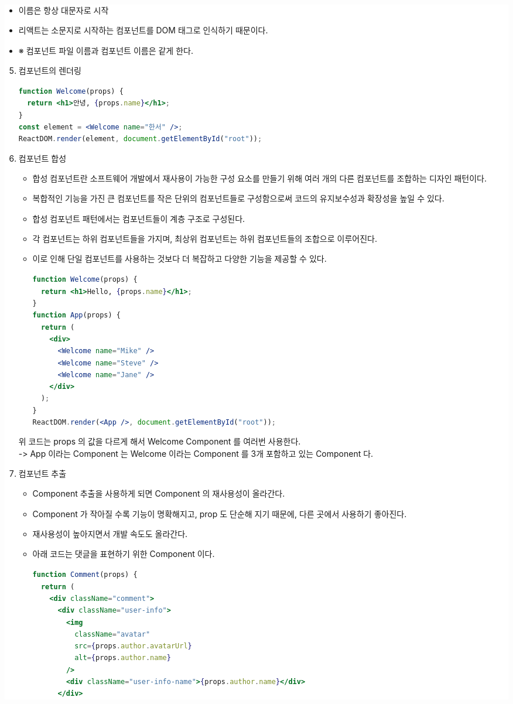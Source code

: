    - 이름은 항상 대문자로 시작

   - 리액트는 소문지로 시작하는 컴포넌트를 DOM 태그로 인식하기 때문이다.

   - ※ 컴포넌트 파일 이름과 컴포넌트 이름은 같게 한다.

5. 컴포넌트의 렌더링

   ```jsx
   function Welcome(props) {
     return <h1>안녕, {props.name}</h1>;
   }
   const element = <Welcome name="한서" />;
   ReactDOM.render(element, document.getElementById("root"));
   ```

6. 컴포넌트 합성

   - 합성 컴포넌트란 소프트웨어 개발에서 재사용이 가능한 구성 요소를 만들기 위해 여러 개의 다른 컴포넌트를 조합하는 디자인 패턴이다.

   - 복합적인 기능을 가진 큰 컴포넌트를 작은 단위의 컴포넌트들로 구성함으로써 코드의 유지보수성과 확장성을 높일 수 있다.

   - 합성 컴포넌트 패턴에서는 컴포넌트들이 계층 구조로 구성된다.

   - 각 컴포넌트는 하위 컴포넌트들을 가지며, 최상위 컴포넌트는 하위 컴포넌트들의 조합으로 이루어진다.

   - 이로 인해 단일 컴포넌트를 사용하는 것보다 더 복잡하고 다양한 기능을 제공할 수 있다.

     ```jsx
     function Welcome(props) {
       return <h1>Hello, {props.name}</h1>;
     }
     function App(props) {
       return (
         <div>
           <Welcome name="Mike" />
           <Welcome name="Steve" />
           <Welcome name="Jane" />
         </div>
       );
     }
     ReactDOM.render(<App />, document.getElementById("root"));
     ```

   위 코드는 props 의 값을 다르게 해서 Welcome Component 를 여러번 사용한다.  
   -> App 이라는 Component 는 Welcome 이라는 Component 를 3개 포함하고 있는 Component 다.

7. 컴포넌트 추출

   - Component 추출을 사용하게 되면 Component 의 재사용성이 올라간다.

   - Component 가 작아질 수록 기능이 명확해지고, prop 도 단순해 지기 때문에, 다른 곳에서 사용하기 좋아진다.

   - 재사용성이 높아지면서 개발 속도도 올라간다.

   - 아래 코드는 댓글을 표현하기 위한 Component 이다.

     ```jsx
     function Comment(props) {
       return (
         <div className="comment">
           <div className="user-info">
             <img
               className="avatar"
               src={props.author.avatarUrl}
               alt={props.author.name}
             />
             <div className="user-info-name">{props.author.name}</div>
           </div>

